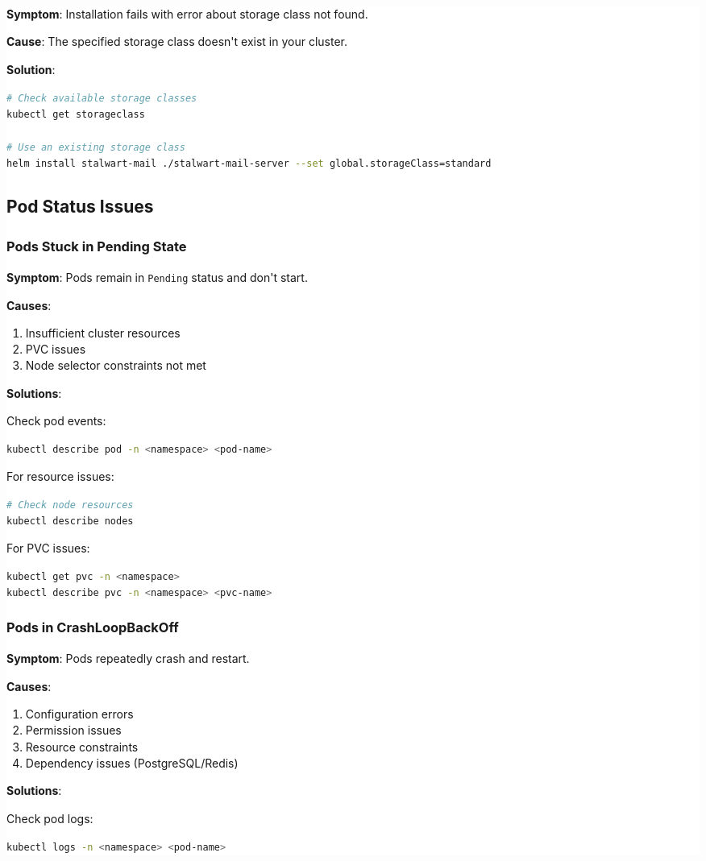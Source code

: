 **Symptom**: Installation fails with error about storage class not found.

**Cause**: The specified storage class doesn't exist in your cluster.

**Solution**:
```bash
# Check available storage classes
kubectl get storageclass

# Use an existing storage class
helm install stalwart-mail ./stalwart-mail-server --set global.storageClass=standard
```

## Pod Status Issues

### Pods Stuck in Pending State

**Symptom**: Pods remain in `Pending` status and don't start.

**Causes**:
1. Insufficient cluster resources
2. PVC issues
3. Node selector constraints not met

**Solutions**:

Check pod events:
```bash
kubectl describe pod -n <namespace> <pod-name>
```

For resource issues:
```bash
# Check node resources
kubectl describe nodes
```

For PVC issues:
```bash
kubectl get pvc -n <namespace>
kubectl describe pvc -n <namespace> <pvc-name>
```

### Pods in CrashLoopBackOff

**Symptom**: Pods repeatedly crash and restart.

**Causes**:
1. Configuration errors
2. Permission issues
3. Resource constraints
4. Dependency issues (PostgreSQL/Redis)

**Solutions**:

Check pod logs:
```bash
kubectl logs -n <namespace> <pod-name>
```
